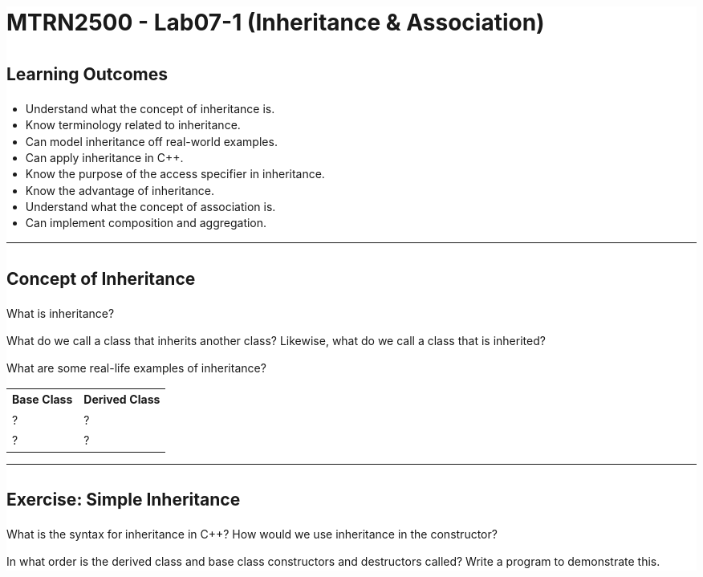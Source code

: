 # MTRN2500 - Lab07-1 (Inheritance & Association)

## Learning Outcomes

- Understand what the concept of inheritance is.
- Know terminology related to inheritance.
- Can model inheritance off real-world examples.
- Can apply inheritance in C++.
- Know the purpose of the access specifier in inheritance.
- Know the advantage of inheritance.
- Understand what the concept of association is.
- Can implement composition and aggregation.

---

## Concept of Inheritance

What is inheritance?



What do we call a class that inherits another class? Likewise, what do we call a class that is inherited?



What are some real-life examples of inheritance?

<table>
    <tr>
        <th>Base Class</th>
        <th>Derived Class</th>
    </tr>
    <tr>
        <td>?</td>
        <td>?</td>
    </tr>
    <tr>
        <td>?</td>
        <td>?</td>
    </tr>
</table>



---

## Exercise: Simple Inheritance

What is the syntax for inheritance in C++? How would we use inheritance in the constructor?



In what order is the derived class and base class constructors and destructors called? Write a program to demonstrate this.
